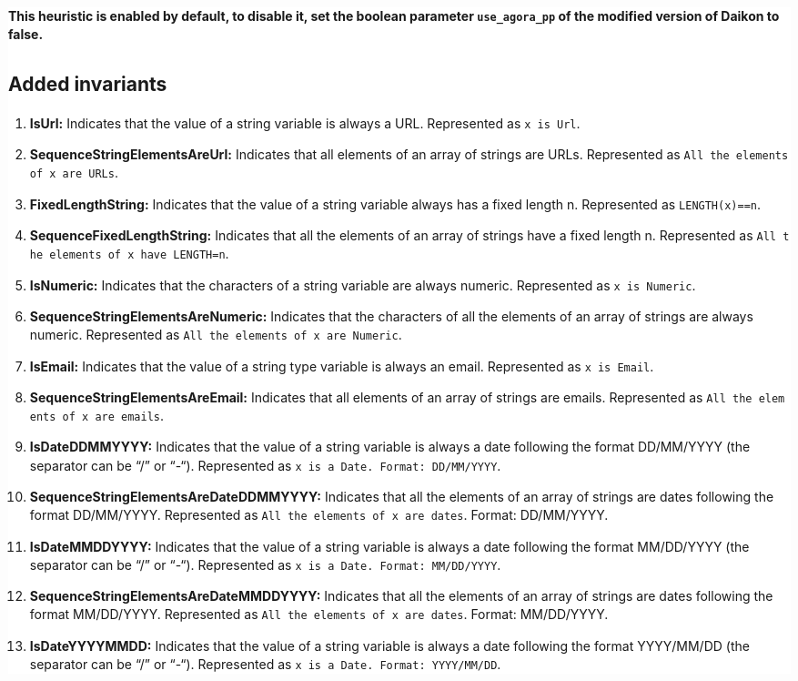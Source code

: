 **This heuristic is enabled by default, to disable it, set the boolean parameter `use_agora_pp` of the modified version 
of Daikon to false.**

## Added invariants

1. **IsUrl:** Indicates that the value of a string variable is always a URL. Represented as `x is Url`.

1. **SequenceStringElementsAreUrl:** Indicates that all elements of an array of strings are URLs. Represented
as `All the elements of x are URLs`.

1. **FixedLengthString:** Indicates that the value of a string variable always has a fixed length n. Represented
as `LENGTH(x)==n`.

1. **SequenceFixedLengthString:** Indicates that all the elements of an array of strings have a fixed length n.
Represented as `All the elements of x have LENGTH=n`.

1. **IsNumeric:** Indicates that the characters of a string variable are always numeric. Represented as `x is
Numeric`.

1. **SequenceStringElementsAreNumeric:** Indicates that the characters of all the elements of an array of
strings are always numeric. Represented as `All the elements of x are Numeric`.

1. **IsEmail:** Indicates that the value of a string type variable is always an email. Represented as `x is Email`.

1. **SequenceStringElementsAreEmail:** Indicates that all elements of an array of strings are emails.
Represented as `All the elements of x are emails`.

1. **IsDateDDMMYYYY:** Indicates that the value of a string variable is always a date following the format
DD/MM/YYYY (the separator can be “/” or “-“). Represented as `x is a Date. Format: DD/MM/YYYY`.

1. **SequenceStringElementsAreDateDDMMYYYY:** Indicates that all the elements of an array of strings are
dates following the format DD/MM/YYYY. Represented as `All the elements of x are dates`.
Format: DD/MM/YYYY.

1. **IsDateMMDDYYYY:** Indicates that the value of a string variable is always a date following the format
MM/DD/YYYY (the separator can be “/” or “-“). Represented as `x is a Date. Format: MM/DD/YYYY`.

1. **SequenceStringElementsAreDateMMDDYYYY:** Indicates that all the elements of an array of strings are
dates following the format MM/DD/YYYY. Represented as `All the elements of x are dates`.
Format: MM/DD/YYYY.

1. **IsDateYYYYMMDD:** Indicates that the value of a string variable is always a date following the format
YYYY/MM/DD (the separator can be “/” or “-“). Represented as `x is a Date. Format: YYYY/MM/DD`.
